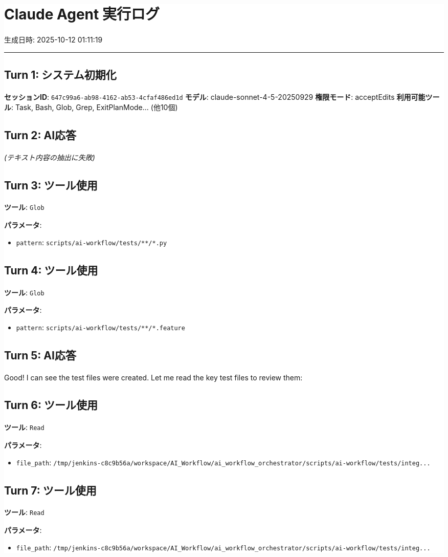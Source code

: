 # Claude Agent 実行ログ

生成日時: 2025-10-12 01:11:19

---

## Turn 1: システム初期化

**セッションID**: `647c99a6-ab98-4162-ab53-4cfaf486ed1d`
**モデル**: claude-sonnet-4-5-20250929
**権限モード**: acceptEdits
**利用可能ツール**: Task, Bash, Glob, Grep, ExitPlanMode... (他10個)

## Turn 2: AI応答

*(テキスト内容の抽出に失敗)*

## Turn 3: ツール使用

**ツール**: `Glob`

**パラメータ**:
- `pattern`: `scripts/ai-workflow/tests/**/*.py`

## Turn 4: ツール使用

**ツール**: `Glob`

**パラメータ**:
- `pattern`: `scripts/ai-workflow/tests/**/*.feature`

## Turn 5: AI応答

Good! I can see the test files were created. Let me read the key test files to review them:

## Turn 6: ツール使用

**ツール**: `Read`

**パラメータ**:
- `file_path`: `/tmp/jenkins-c8c9b56a/workspace/AI_Workflow/ai_workflow_orchestrator/scripts/ai-workflow/tests/integ...`

## Turn 7: ツール使用

**ツール**: `Read`

**パラメータ**:
- `file_path`: `/tmp/jenkins-c8c9b56a/workspace/AI_Workflow/ai_workflow_orchestrator/scripts/ai-workflow/tests/integ...`

